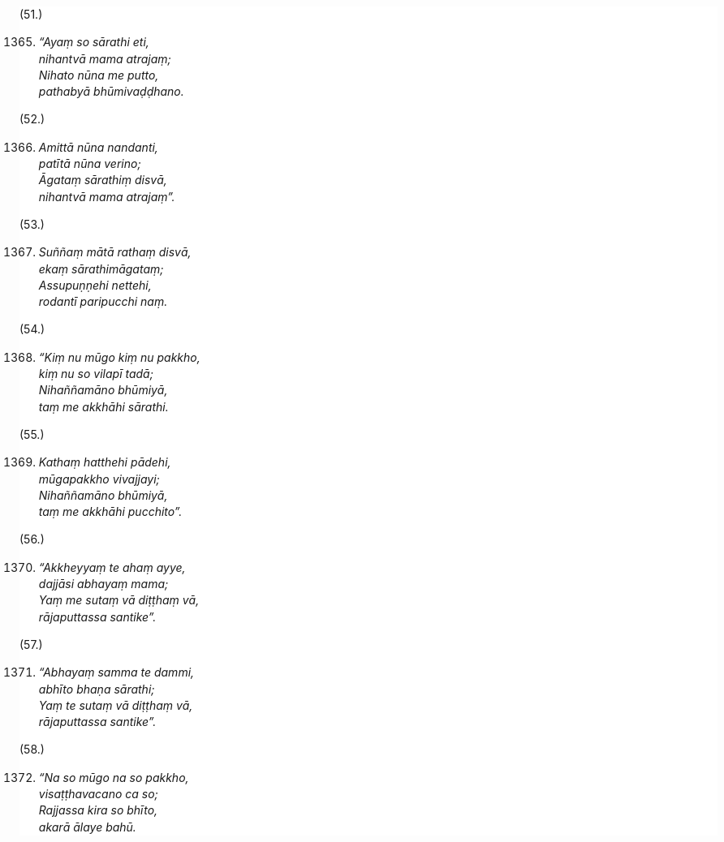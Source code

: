 
(51.)

1365. _“Ayaṃ so sārathi eti,_  
_nihantvā mama atrajaṃ;_  
_Nihato nūna me putto,_  
_pathabyā bhūmivaḍḍhano._  


(52.)

1366. _Amittā nūna nandanti,_  
_patītā nūna verino;_  
_Āgataṃ sārathiṃ disvā,_  
_nihantvā mama atrajaṃ”._  


(53.)

1367. _Suññaṃ mātā rathaṃ disvā,_  
_ekaṃ sārathimāgataṃ;_  
_Assupuṇṇehi nettehi,_  
_rodantī paripucchi naṃ._  


(54.)

1368. _“Kiṃ nu mūgo kiṃ nu pakkho,_  
_kiṃ nu so vilapī tadā;_  
_Nihaññamāno bhūmiyā,_  
_taṃ me akkhāhi sārathi._  


(55.)

1369. _Kathaṃ hatthehi pādehi,_  
_mūgapakkho vivajjayi;_  
_Nihaññamāno bhūmiyā,_  
_taṃ me akkhāhi pucchito”._  


(56.)

1370. _“Akkheyyaṃ te ahaṃ ayye,_  
_dajjāsi abhayaṃ mama;_  
_Yaṃ me sutaṃ vā diṭṭhaṃ vā,_  
_rājaputtassa santike”._  


(57.)

1371. _“Abhayaṃ samma te dammi,_  
_abhīto bhaṇa sārathi;_  
_Yaṃ te sutaṃ vā diṭṭhaṃ vā,_  
_rājaputtassa santike”._  


(58.)

1372. _“Na so mūgo na so pakkho,_  
_visaṭṭhavacano ca so;_  
_Rajjassa kira so bhīto,_  
_akarā ālaye bahū._  
